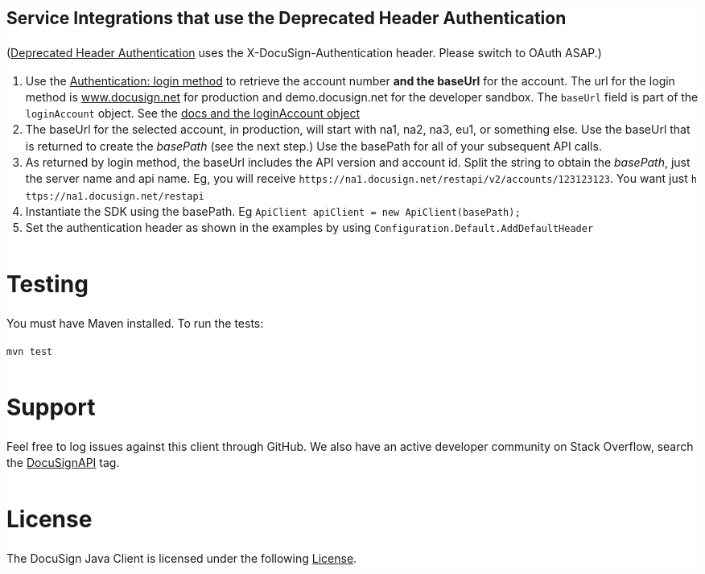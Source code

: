 ## Service Integrations that use the Deprecated Header Authentication

([Deprecated Header Authentication](https://docs.docusign.com/esign/guide/authentication/legacy_auth.html) uses the X-DocuSign-Authentication header. Please switch to OAuth ASAP.)

1. Use the [Authentication: login method](https://docs.docusign.com/esign/restapi/Authentication/Authentication/login/) to retrieve the account number **and the baseUrl** for the account.
The url for the login method is www.docusign.net for production and demo.docusign.net for the developer sandbox.
The `baseUrl` field is part of the `loginAccount` object. See the [docs and the loginAccount object](https://docs.docusign.com/esign/restapi/Authentication/Authentication/login/#/definitions/loginAccount)
2. The baseUrl for the selected account, in production, will start with na1, na2, na3, eu1, or something else. Use the baseUrl that is returned to create the *basePath* (see the next step.) Use the basePath for all of your subsequent API calls.
3. As returned by login method, the baseUrl includes the API version and account id. Split the string to obtain the *basePath*, just the server name and api name. Eg, you will receive `https://na1.docusign.net/restapi/v2/accounts/123123123`. You want just `https://na1.docusign.net/restapi` 
4. Instantiate the SDK using the basePath. Eg `ApiClient apiClient = new ApiClient(basePath);`
5. Set the authentication header as shown in the examples by using `Configuration.Default.AddDefaultHeader`


Testing
=======

You must have Maven installed. To run the tests:

    mvn test

Support
=======

Feel free to log issues against this client through GitHub.  We also have an active developer community on Stack Overflow, search the [DocuSignAPI](http://stackoverflow.com/questions/tagged/docusignapi) tag.

License
=======

The DocuSign Java Client is licensed under the following [License](LICENSE).


[travis-image]: https://img.shields.io/travis/docusign/docusign-java-client.svg?style=flat
[travis-url]: https://travis-ci.org/docusign/docusign-java-client
[maven-image]: https://img.shields.io/maven-central/v/com.docusign/docusign-esign-java.svg?style=flat
[maven-url]: https://search.maven.org/#search%7Cga%7C1%7Cg%3A%22com.docusign%22
